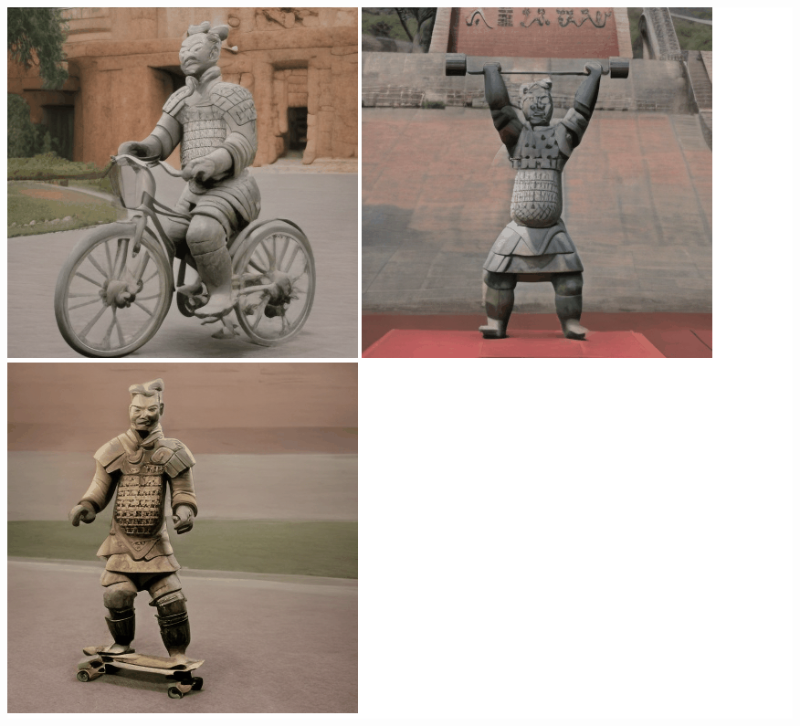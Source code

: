   <td><img src=assets/customized_appearance_results/A_Terracotta_Warrior_is_riding_a_bicycle_past_an_ancient_Chinese_palace_166357.gif></td>
  <td><img src=assets/customized_appearance_results/A_Terracotta_Warrior_is_lifting_weights_in_front_of_the_Great_Wall_5635982.gif></td>
  <td><img src=assets/customized_appearance_results/A_Terracotta_Warrior_is_skateboarding_9033688.gif></td>
</tr>